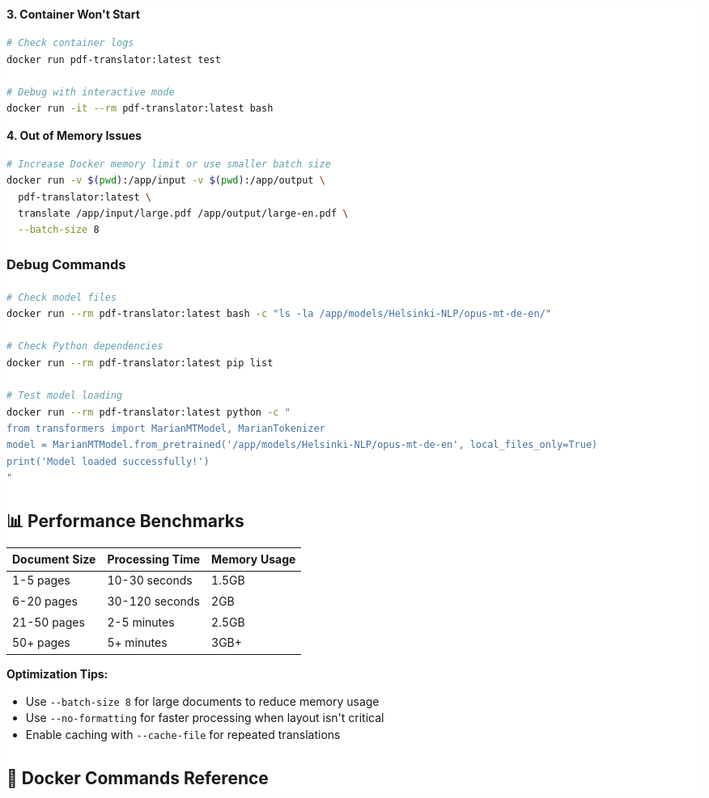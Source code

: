 **3. Container Won't Start**
```bash
# Check container logs
docker run pdf-translator:latest test

# Debug with interactive mode
docker run -it --rm pdf-translator:latest bash
```

**4. Out of Memory Issues**
```bash
# Increase Docker memory limit or use smaller batch size
docker run -v $(pwd):/app/input -v $(pwd):/app/output \
  pdf-translator:latest \
  translate /app/input/large.pdf /app/output/large-en.pdf \
  --batch-size 8
```

### Debug Commands

```bash
# Check model files
docker run --rm pdf-translator:latest bash -c "ls -la /app/models/Helsinki-NLP/opus-mt-de-en/"

# Check Python dependencies
docker run --rm pdf-translator:latest pip list

# Test model loading
docker run --rm pdf-translator:latest python -c "
from transformers import MarianMTModel, MarianTokenizer
model = MarianMTModel.from_pretrained('/app/models/Helsinki-NLP/opus-mt-de-en', local_files_only=True)
print('Model loaded successfully!')
"
```

## 📊 Performance Benchmarks

| Document Size | Processing Time | Memory Usage |
|---------------|----------------|--------------|
| 1-5 pages | 10-30 seconds | 1.5GB |
| 6-20 pages | 30-120 seconds | 2GB |
| 21-50 pages | 2-5 minutes | 2.5GB |
| 50+ pages | 5+ minutes | 3GB+ |

**Optimization Tips:**
- Use `--batch-size 8` for large documents to reduce memory usage
- Use `--no-formatting` for faster processing when layout isn't critical
- Enable caching with `--cache-file` for repeated translations

## 🐳 Docker Commands Reference
